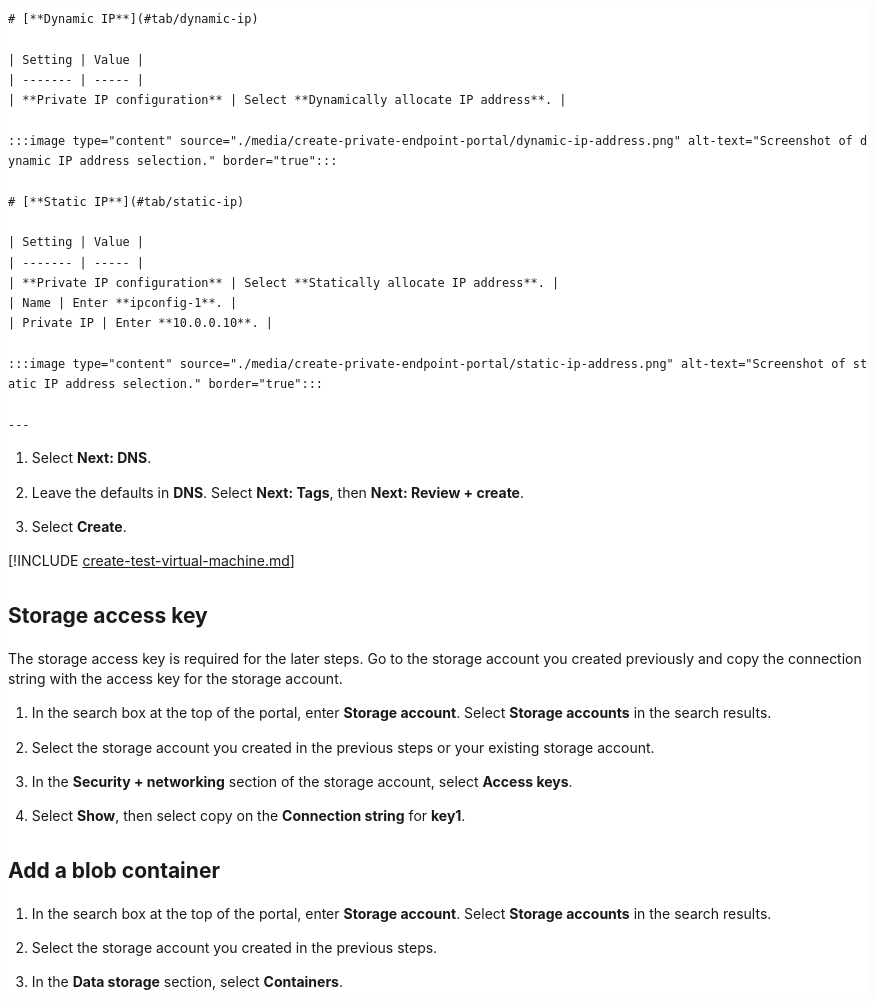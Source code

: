     # [**Dynamic IP**](#tab/dynamic-ip)

    | Setting | Value |
    | ------- | ----- |
    | **Private IP configuration** | Select **Dynamically allocate IP address**. |

    :::image type="content" source="./media/create-private-endpoint-portal/dynamic-ip-address.png" alt-text="Screenshot of dynamic IP address selection." border="true":::

    # [**Static IP**](#tab/static-ip)

    | Setting | Value |
    | ------- | ----- |
    | **Private IP configuration** | Select **Statically allocate IP address**. |
    | Name | Enter **ipconfig-1**. |
    | Private IP | Enter **10.0.0.10**. |

    :::image type="content" source="./media/create-private-endpoint-portal/static-ip-address.png" alt-text="Screenshot of static IP address selection." border="true":::

    ---

1. Select **Next: DNS**.

1. Leave the defaults in **DNS**. Select **Next: Tags**, then **Next: Review + create**. 

1. Select **Create**.

[!INCLUDE [create-test-virtual-machine.md](../../includes/create-test-virtual-machine.md)]

## Storage access key

The storage access key is required for the later steps. Go to the storage account you created previously and copy the connection string with the access key for the storage account.

1. In the search box at the top of the portal, enter **Storage account**. Select **Storage accounts** in the search results.

1. Select the storage account you created in the previous steps or your existing storage account.

1. In the **Security + networking** section of the storage account, select **Access keys**.

1. Select **Show**, then select copy on the **Connection string** for **key1**.

## Add a blob container

1. In the search box at the top of the portal, enter **Storage account**. Select **Storage accounts** in the search results.

1. Select the storage account you created in the previous steps.

1. In the **Data storage** section, select **Containers**.
